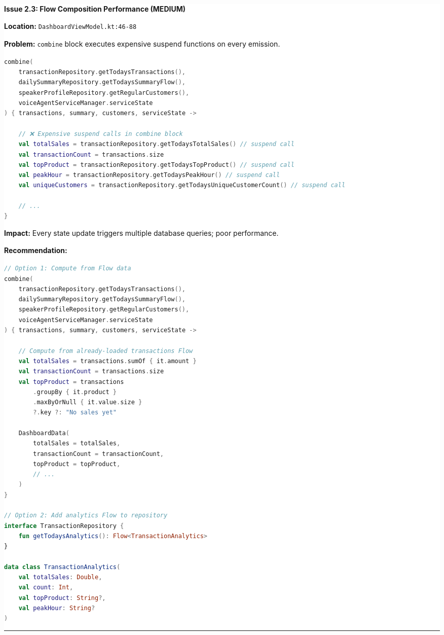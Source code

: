 
**Issue 2.3: Flow Composition Performance (MEDIUM)**

**Location:** `DashboardViewModel.kt:46-88`

**Problem:** `combine` block executes expensive suspend functions on every emission.

```kotlin
combine(
    transactionRepository.getTodaysTransactions(),
    dailySummaryRepository.getTodaysSummaryFlow(),
    speakerProfileRepository.getRegularCustomers(),
    voiceAgentServiceManager.serviceState
) { transactions, summary, customers, serviceState ->
    
    // ❌ Expensive suspend calls in combine block
    val totalSales = transactionRepository.getTodaysTotalSales() // suspend call
    val transactionCount = transactions.size
    val topProduct = transactionRepository.getTodaysTopProduct() // suspend call
    val peakHour = transactionRepository.getTodaysPeakHour() // suspend call
    val uniqueCustomers = transactionRepository.getTodaysUniqueCustomerCount() // suspend call
    
    // ...
}
```

**Impact:** Every state update triggers multiple database queries; poor performance.

**Recommendation:**
```kotlin
// Option 1: Compute from Flow data
combine(
    transactionRepository.getTodaysTransactions(),
    dailySummaryRepository.getTodaysSummaryFlow(),
    speakerProfileRepository.getRegularCustomers(),
    voiceAgentServiceManager.serviceState
) { transactions, summary, customers, serviceState ->
    
    // Compute from already-loaded transactions Flow
    val totalSales = transactions.sumOf { it.amount }
    val transactionCount = transactions.size
    val topProduct = transactions
        .groupBy { it.product }
        .maxByOrNull { it.value.size }
        ?.key ?: "No sales yet"
    
    DashboardData(
        totalSales = totalSales,
        transactionCount = transactionCount,
        topProduct = topProduct,
        // ...
    )
}

// Option 2: Add analytics Flow to repository
interface TransactionRepository {
    fun getTodaysAnalytics(): Flow<TransactionAnalytics>
}

data class TransactionAnalytics(
    val totalSales: Double,
    val count: Int,
    val topProduct: String?,
    val peakHour: String?
)
```

---